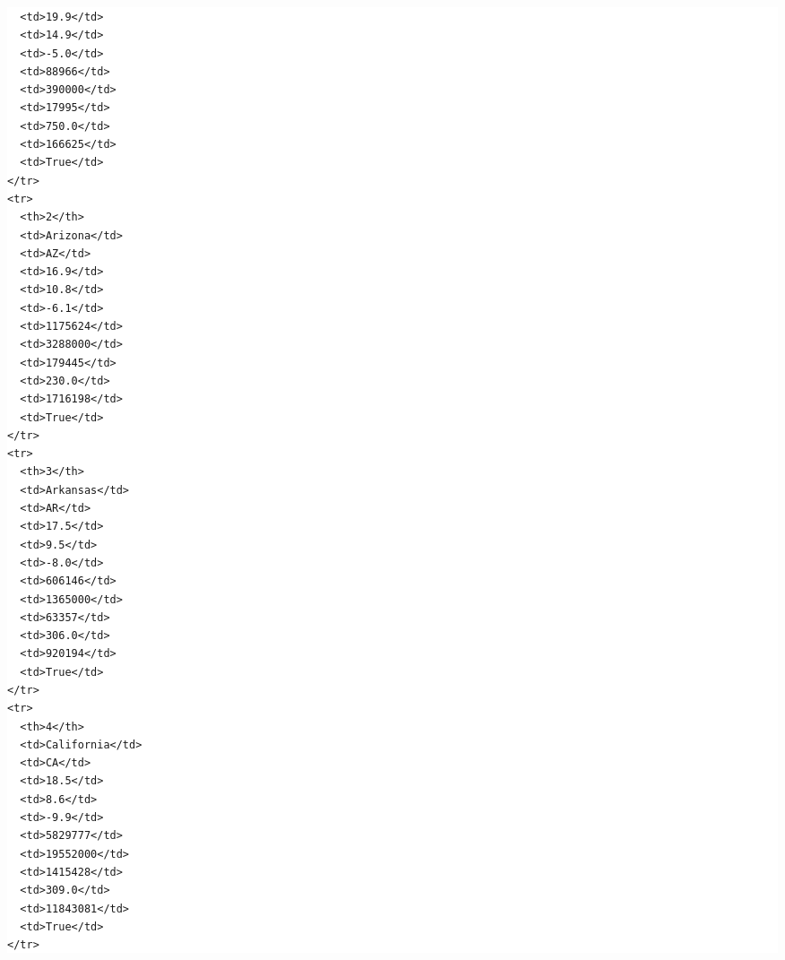       <td>19.9</td>
      <td>14.9</td>
      <td>-5.0</td>
      <td>88966</td>
      <td>390000</td>
      <td>17995</td>
      <td>750.0</td>
      <td>166625</td>
      <td>True</td>
    </tr>
    <tr>
      <th>2</th>
      <td>Arizona</td>
      <td>AZ</td>
      <td>16.9</td>
      <td>10.8</td>
      <td>-6.1</td>
      <td>1175624</td>
      <td>3288000</td>
      <td>179445</td>
      <td>230.0</td>
      <td>1716198</td>
      <td>True</td>
    </tr>
    <tr>
      <th>3</th>
      <td>Arkansas</td>
      <td>AR</td>
      <td>17.5</td>
      <td>9.5</td>
      <td>-8.0</td>
      <td>606146</td>
      <td>1365000</td>
      <td>63357</td>
      <td>306.0</td>
      <td>920194</td>
      <td>True</td>
    </tr>
    <tr>
      <th>4</th>
      <td>California</td>
      <td>CA</td>
      <td>18.5</td>
      <td>8.6</td>
      <td>-9.9</td>
      <td>5829777</td>
      <td>19552000</td>
      <td>1415428</td>
      <td>309.0</td>
      <td>11843081</td>
      <td>True</td>
    </tr>
  </tbody>
</table>
</div>
